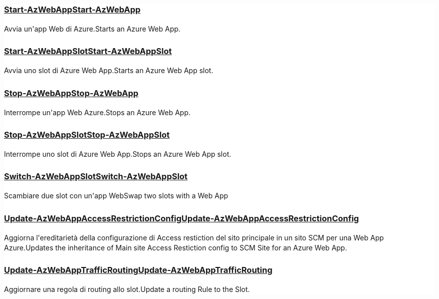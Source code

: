 ### [<span data-ttu-id="b95c4-188">Start-AzWebApp</span><span class="sxs-lookup"><span data-stu-id="b95c4-188">Start-AzWebApp</span></span>](Start-AzWebApp.md)
<span data-ttu-id="b95c4-189">Avvia un'app Web di Azure.</span><span class="sxs-lookup"><span data-stu-id="b95c4-189">Starts an Azure Web App.</span></span>

### [<span data-ttu-id="b95c4-190">Start-AzWebAppSlot</span><span class="sxs-lookup"><span data-stu-id="b95c4-190">Start-AzWebAppSlot</span></span>](Start-AzWebAppSlot.md)
<span data-ttu-id="b95c4-191">Avvia uno slot di Azure Web App.</span><span class="sxs-lookup"><span data-stu-id="b95c4-191">Starts an Azure Web App slot.</span></span>

### [<span data-ttu-id="b95c4-192">Stop-AzWebApp</span><span class="sxs-lookup"><span data-stu-id="b95c4-192">Stop-AzWebApp</span></span>](Stop-AzWebApp.md)
<span data-ttu-id="b95c4-193">Interrompe un'app Web Azure.</span><span class="sxs-lookup"><span data-stu-id="b95c4-193">Stops an Azure Web App.</span></span>

### [<span data-ttu-id="b95c4-194">Stop-AzWebAppSlot</span><span class="sxs-lookup"><span data-stu-id="b95c4-194">Stop-AzWebAppSlot</span></span>](Stop-AzWebAppSlot.md)
<span data-ttu-id="b95c4-195">Interrompe uno slot di Azure Web App.</span><span class="sxs-lookup"><span data-stu-id="b95c4-195">Stops an Azure Web App slot.</span></span>

### [<span data-ttu-id="b95c4-196">Switch-AzWebAppSlot</span><span class="sxs-lookup"><span data-stu-id="b95c4-196">Switch-AzWebAppSlot</span></span>](Switch-AzWebAppSlot.md)
<span data-ttu-id="b95c4-197">Scambiare due slot con un'app Web</span><span class="sxs-lookup"><span data-stu-id="b95c4-197">Swap two slots with a Web App</span></span>

### [<span data-ttu-id="b95c4-198">Update-AzWebAppAccessRestrictionConfig</span><span class="sxs-lookup"><span data-stu-id="b95c4-198">Update-AzWebAppAccessRestrictionConfig</span></span>](Update-AzWebAppAccessRestrictionConfig.md)
<span data-ttu-id="b95c4-199">Aggiorna l'ereditarietà della configurazione di Access restiction del sito principale in un sito SCM per una Web App Azure.</span><span class="sxs-lookup"><span data-stu-id="b95c4-199">Updates the inheritance of Main site Access Restiction config to SCM Site for an Azure Web App.</span></span>

### [<span data-ttu-id="b95c4-200">Update-AzWebAppTrafficRouting</span><span class="sxs-lookup"><span data-stu-id="b95c4-200">Update-AzWebAppTrafficRouting</span></span>](Update-AzWebAppTrafficRouting.md)
<span data-ttu-id="b95c4-201">Aggiornare una regola di routing allo slot.</span><span class="sxs-lookup"><span data-stu-id="b95c4-201">Update a routing Rule to the Slot.</span></span>

